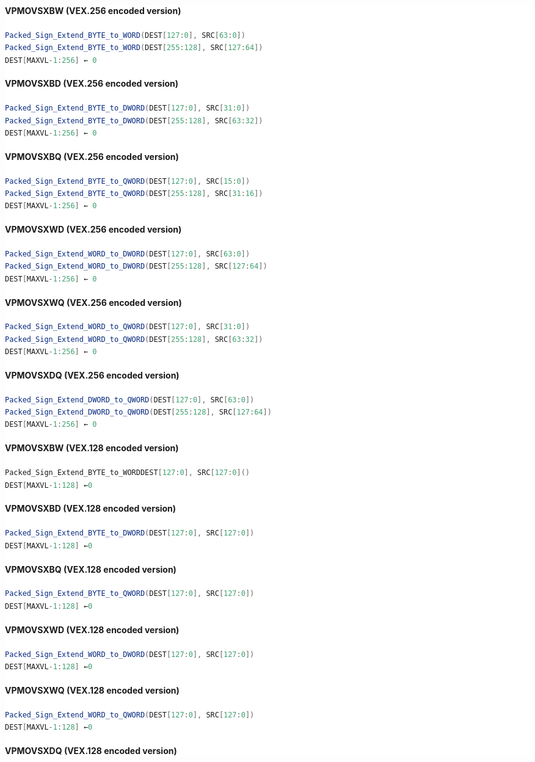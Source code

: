 #### VPMOVSXBW (VEX.256 encoded version)
```java
Packed_Sign_Extend_BYTE_to_WORD(DEST[127:0], SRC[63:0])
Packed_Sign_Extend_BYTE_to_WORD(DEST[255:128], SRC[127:64])
DEST[MAXVL-1:256] ← 0
```
#### VPMOVSXBD (VEX.256 encoded version)
```java
Packed_Sign_Extend_BYTE_to_DWORD(DEST[127:0], SRC[31:0])
Packed_Sign_Extend_BYTE_to_DWORD(DEST[255:128], SRC[63:32])
DEST[MAXVL-1:256] ← 0
```
#### VPMOVSXBQ (VEX.256 encoded version)
```java
Packed_Sign_Extend_BYTE_to_QWORD(DEST[127:0], SRC[15:0])
Packed_Sign_Extend_BYTE_to_QWORD(DEST[255:128], SRC[31:16])
DEST[MAXVL-1:256] ← 0
```
#### VPMOVSXWD (VEX.256 encoded version)
```java
Packed_Sign_Extend_WORD_to_DWORD(DEST[127:0], SRC[63:0])
Packed_Sign_Extend_WORD_to_DWORD(DEST[255:128], SRC[127:64])
DEST[MAXVL-1:256] ← 0
```
#### VPMOVSXWQ (VEX.256 encoded version)
```java
Packed_Sign_Extend_WORD_to_QWORD(DEST[127:0], SRC[31:0])
Packed_Sign_Extend_WORD_to_QWORD(DEST[255:128], SRC[63:32])
DEST[MAXVL-1:256] ← 0
```
#### VPMOVSXDQ (VEX.256 encoded version)
```java
Packed_Sign_Extend_DWORD_to_QWORD(DEST[127:0], SRC[63:0])
Packed_Sign_Extend_DWORD_to_QWORD(DEST[255:128], SRC[127:64])
DEST[MAXVL-1:256] ← 0
```
#### VPMOVSXBW (VEX.128 encoded version)
```java
Packed_Sign_Extend_BYTE_to_WORDDEST[127:0], SRC[127:0]()
DEST[MAXVL-1:128] ←0
```
#### VPMOVSXBD (VEX.128 encoded version)
```java
Packed_Sign_Extend_BYTE_to_DWORD(DEST[127:0], SRC[127:0])
DEST[MAXVL-1:128] ←0
```
#### VPMOVSXBQ (VEX.128 encoded version)
```java
Packed_Sign_Extend_BYTE_to_QWORD(DEST[127:0], SRC[127:0])
DEST[MAXVL-1:128] ←0
```
#### VPMOVSXWD (VEX.128 encoded version)
```java
Packed_Sign_Extend_WORD_to_DWORD(DEST[127:0], SRC[127:0])
DEST[MAXVL-1:128] ←0
```
#### VPMOVSXWQ (VEX.128 encoded version)
```java
Packed_Sign_Extend_WORD_to_QWORD(DEST[127:0], SRC[127:0])
DEST[MAXVL-1:128] ←0
```
#### VPMOVSXDQ (VEX.128 encoded version)
```java
```